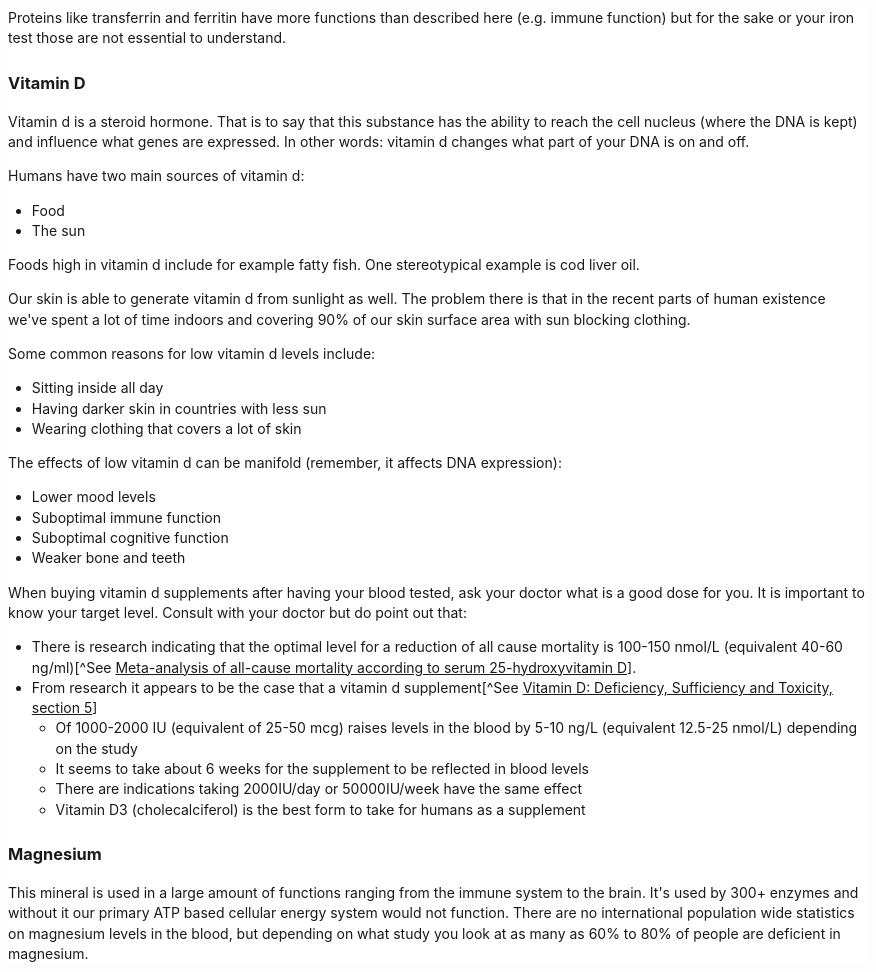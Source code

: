Proteins like transferrin and ferritin have more functions than described here (e.g. immune function) but for the sake or your iron test those are not essential to understand.

### Vitamin D

Vitamin d is a steroid hormone. That is to say that this substance has the ability to reach the cell nucleus (where the DNA is kept) and influence what genes are expressed. In other words: vitamin d changes what part of your DNA is on and off.

Humans have two main sources of vitamin d:

- Food
- The sun

Foods high in vitamin d include for example fatty fish. One stereotypical example is cod liver oil.

Our skin is able to generate vitamin d from sunlight as well. The problem there is that in the recent parts of human existence we've spent a lot of time indoors and covering 90% of our skin surface area with sun blocking clothing.

Some common reasons for low vitamin d levels include:

- Sitting inside all day
- Having darker skin in countries with less sun
- Wearing clothing that covers a lot of skin

The effects of low vitamin d can be manifold (remember, it affects DNA expression):

- Lower mood levels
- Suboptimal immune function
- Suboptimal cognitive function
- Weaker bone and teeth

When buying vitamin d supplements after having your blood tested, ask your doctor what is a good dose for you. It is important to know your target level. Consult with your doctor but do point out that:

-  There is research indicating that the optimal level for a reduction of all cause mortality is 100-150 nmol/L (equivalent 40-60 ng/ml)[^See  [Meta-analysis of all-cause mortality according to serum 25-hydroxyvitamin D](https://www.ncbi.nlm.nih.gov/pubmed/24922127)].
- From research it appears to be the case that a vitamin d supplement[^See [Vitamin D: Deficiency, Sufficiency and Toxicity, section 5](https://www.ncbi.nlm.nih.gov/pmc/articles/PMC3798924/#__sec5title)]
	- Of 1000-2000 IU (equivalent of 25-50 mcg) raises levels in the blood by 5-10 ng/L (equivalent 12.5-25 nmol/L) depending on the study
	- It seems to take about 6 weeks for the supplement to be reflected in blood levels
	- There are indications taking 2000IU/day or 50000IU/week have the same effect
	- Vitamin D3 (cholecalciferol) is the best form to take for humans as a supplement

### Magnesium

This mineral is used in a large amount of functions ranging from the immune system to the brain. It's used by 300+ enzymes and without it our primary ATP based cellular energy system would not function. There are no international population wide statistics on magnesium levels in the blood, but depending on what study you look at as many as 60% to 80% of people are deficient in magnesium.
